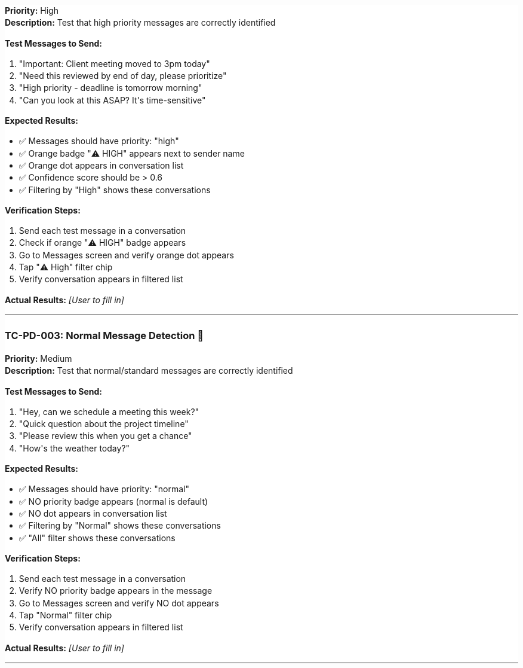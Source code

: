 **Priority:** High  
**Description:** Test that high priority messages are correctly identified

**Test Messages to Send:**
1. "Important: Client meeting moved to 3pm today"
2. "Need this reviewed by end of day, please prioritize"
3. "High priority - deadline is tomorrow morning"
4. "Can you look at this ASAP? It's time-sensitive"

**Expected Results:**
- ✅ Messages should have priority: "high"
- ✅ Orange badge "⚠️ HIGH" appears next to sender name
- ✅ Orange dot appears in conversation list
- ✅ Confidence score should be > 0.6
- ✅ Filtering by "High" shows these conversations

**Verification Steps:**
1. Send each test message in a conversation
2. Check if orange "⚠️ HIGH" badge appears
3. Go to Messages screen and verify orange dot appears
4. Tap "⚠️ High" filter chip
5. Verify conversation appears in filtered list

**Actual Results:** _[User to fill in]_

---

### TC-PD-003: Normal Message Detection 💬

**Priority:** Medium  
**Description:** Test that normal/standard messages are correctly identified

**Test Messages to Send:**
1. "Hey, can we schedule a meeting this week?"
2. "Quick question about the project timeline"
3. "Please review this when you get a chance"
4. "How's the weather today?"

**Expected Results:**
- ✅ Messages should have priority: "normal"
- ✅ NO priority badge appears (normal is default)
- ✅ NO dot appears in conversation list
- ✅ Filtering by "Normal" shows these conversations
- ✅ "All" filter shows these conversations

**Verification Steps:**
1. Send each test message in a conversation
2. Verify NO priority badge appears in the message
3. Go to Messages screen and verify NO dot appears
4. Tap "Normal" filter chip
5. Verify conversation appears in filtered list

**Actual Results:** _[User to fill in]_

---
